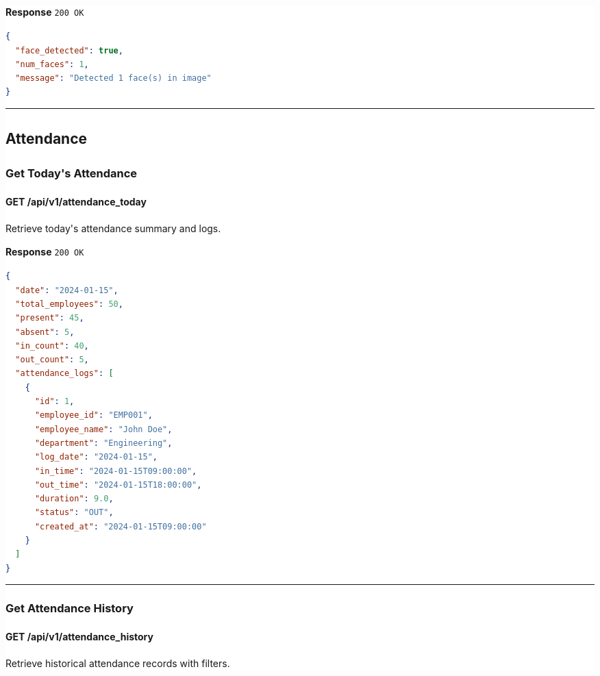 **Response** `200 OK`
```json
{
  "face_detected": true,
  "num_faces": 1,
  "message": "Detected 1 face(s) in image"
}
```

---

## Attendance

### Get Today's Attendance

#### GET /api/v1/attendance_today

Retrieve today's attendance summary and logs.

**Response** `200 OK`
```json
{
  "date": "2024-01-15",
  "total_employees": 50,
  "present": 45,
  "absent": 5,
  "in_count": 40,
  "out_count": 5,
  "attendance_logs": [
    {
      "id": 1,
      "employee_id": "EMP001",
      "employee_name": "John Doe",
      "department": "Engineering",
      "log_date": "2024-01-15",
      "in_time": "2024-01-15T09:00:00",
      "out_time": "2024-01-15T18:00:00",
      "duration": 9.0,
      "status": "OUT",
      "created_at": "2024-01-15T09:00:00"
    }
  ]
}
```

---

### Get Attendance History

#### GET /api/v1/attendance_history

Retrieve historical attendance records with filters.
